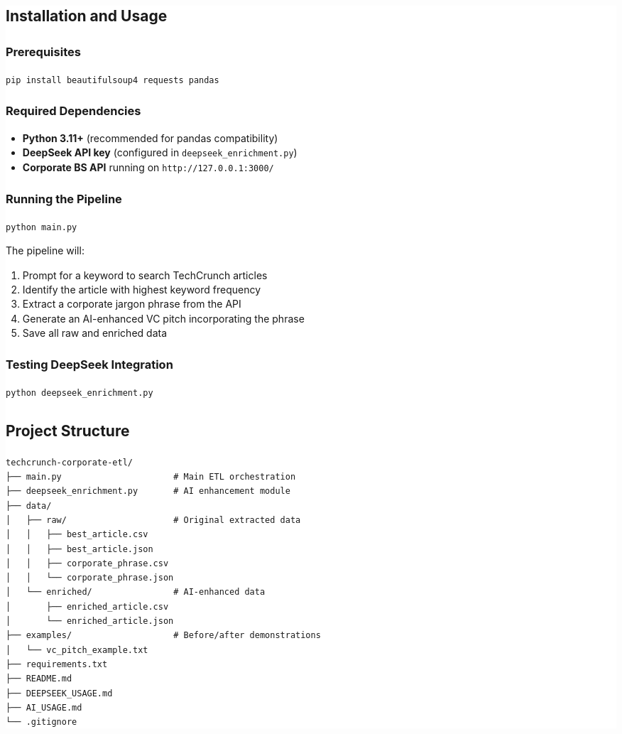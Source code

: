 ## Installation and Usage

### Prerequisites
```bash
pip install beautifulsoup4 requests pandas
```

### Required Dependencies
- **Python 3.11+** (recommended for pandas compatibility)
- **DeepSeek API key** (configured in `deepseek_enrichment.py`)
- **Corporate BS API** running on `http://127.0.0.1:3000/`

### Running the Pipeline
```bash
python main.py
```

The pipeline will:
1. Prompt for a keyword to search TechCrunch articles
2. Identify the article with highest keyword frequency
3. Extract a corporate jargon phrase from the API
4. Generate an AI-enhanced VC pitch incorporating the phrase
5. Save all raw and enriched data

### Testing DeepSeek Integration
```bash
python deepseek_enrichment.py
```

## Project Structure
```
techcrunch-corporate-etl/
├── main.py                      # Main ETL orchestration
├── deepseek_enrichment.py       # AI enhancement module
├── data/
│   ├── raw/                     # Original extracted data
│   │   ├── best_article.csv
│   │   ├── best_article.json
│   │   ├── corporate_phrase.csv
│   │   └── corporate_phrase.json
│   └── enriched/                # AI-enhanced data
│       ├── enriched_article.csv
│       └── enriched_article.json
├── examples/                    # Before/after demonstrations
│   └── vc_pitch_example.txt
├── requirements.txt
├── README.md
├── DEEPSEEK_USAGE.md
├── AI_USAGE.md
└── .gitignore
```
